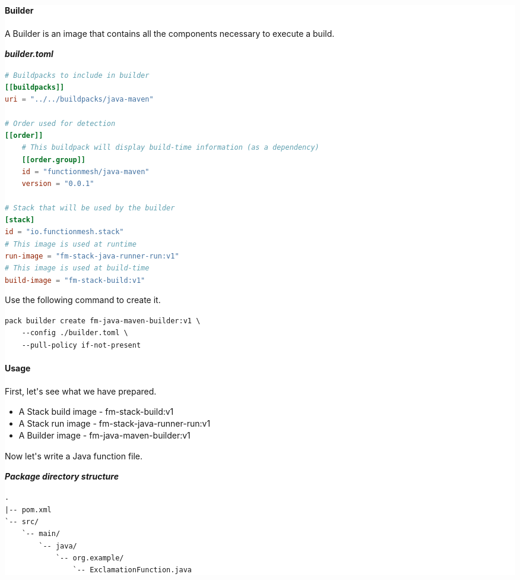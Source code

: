 ```bash
```

#### Builder

A Builder is an image that contains all the components necessary to execute a build.

***builder.toml***

```toml
# Buildpacks to include in builder
[[buildpacks]]
uri = "../../buildpacks/java-maven"

# Order used for detection
[[order]]
    # This buildpack will display build-time information (as a dependency)
    [[order.group]]
    id = "functionmesh/java-maven"
    version = "0.0.1"

# Stack that will be used by the builder
[stack]
id = "io.functionmesh.stack"
# This image is used at runtime
run-image = "fm-stack-java-runner-run:v1"
# This image is used at build-time
build-image = "fm-stack-build:v1"
```

Use the following command to create it.

```shell
pack builder create fm-java-maven-builder:v1 \
    --config ./builder.toml \
    --pull-policy if-not-present
```

#### Usage

First, let's see what we have prepared.

- A Stack build image - fm-stack-build:v1
- A Stack run image - fm-stack-java-runner-run:v1
- A Builder image - fm-java-maven-builder:v1

Now let's write a Java function file.

***Package directory structure***

```
.
|-- pom.xml
`-- src/
    `-- main/
        `-- java/
            `-- org.example/
                `-- ExclamationFunction.java
```
